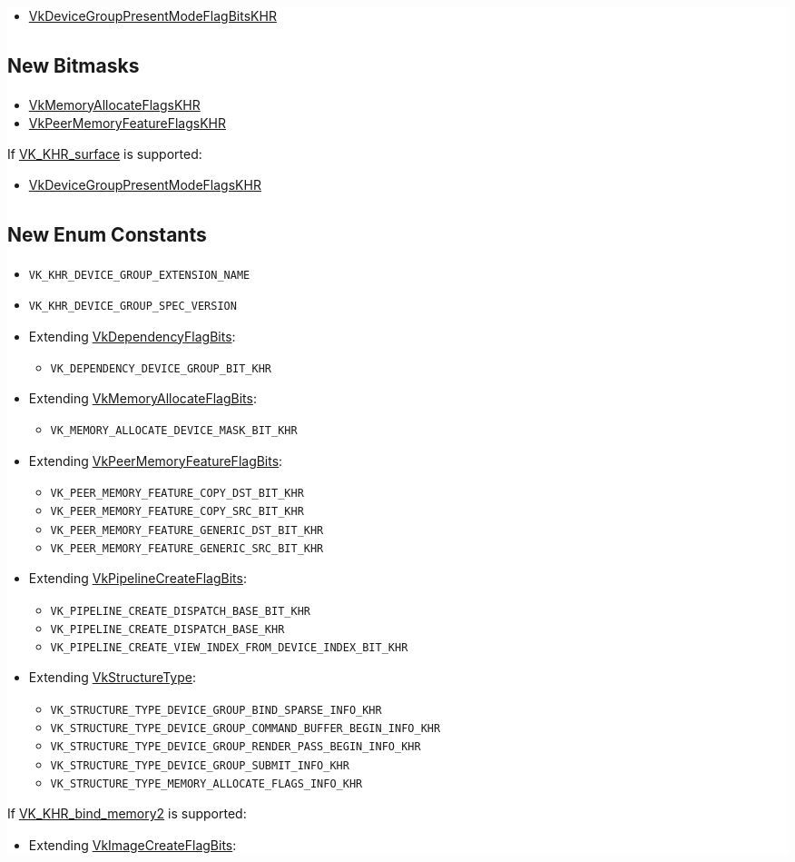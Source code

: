 - [VkDeviceGroupPresentModeFlagBitsKHR](https://registry.khronos.org/vulkan/specs/latest/man/html/VkDeviceGroupPresentModeFlagBitsKHR.html)

## [](#_new_bitmasks)New Bitmasks

- [VkMemoryAllocateFlagsKHR](https://registry.khronos.org/vulkan/specs/latest/man/html/VkMemoryAllocateFlagsKHR.html)
- [VkPeerMemoryFeatureFlagsKHR](https://registry.khronos.org/vulkan/specs/latest/man/html/VkPeerMemoryFeatureFlagsKHR.html)

If [VK\_KHR\_surface](https://registry.khronos.org/vulkan/specs/latest/man/html/VK_KHR_surface.html) is supported:

- [VkDeviceGroupPresentModeFlagsKHR](https://registry.khronos.org/vulkan/specs/latest/man/html/VkDeviceGroupPresentModeFlagsKHR.html)

## [](#_new_enum_constants)New Enum Constants

- `VK_KHR_DEVICE_GROUP_EXTENSION_NAME`
- `VK_KHR_DEVICE_GROUP_SPEC_VERSION`
- Extending [VkDependencyFlagBits](https://registry.khronos.org/vulkan/specs/latest/man/html/VkDependencyFlagBits.html):
  
  - `VK_DEPENDENCY_DEVICE_GROUP_BIT_KHR`
- Extending [VkMemoryAllocateFlagBits](https://registry.khronos.org/vulkan/specs/latest/man/html/VkMemoryAllocateFlagBits.html):
  
  - `VK_MEMORY_ALLOCATE_DEVICE_MASK_BIT_KHR`
- Extending [VkPeerMemoryFeatureFlagBits](https://registry.khronos.org/vulkan/specs/latest/man/html/VkPeerMemoryFeatureFlagBits.html):
  
  - `VK_PEER_MEMORY_FEATURE_COPY_DST_BIT_KHR`
  - `VK_PEER_MEMORY_FEATURE_COPY_SRC_BIT_KHR`
  - `VK_PEER_MEMORY_FEATURE_GENERIC_DST_BIT_KHR`
  - `VK_PEER_MEMORY_FEATURE_GENERIC_SRC_BIT_KHR`
- Extending [VkPipelineCreateFlagBits](https://registry.khronos.org/vulkan/specs/latest/man/html/VkPipelineCreateFlagBits.html):
  
  - `VK_PIPELINE_CREATE_DISPATCH_BASE_BIT_KHR`
  - `VK_PIPELINE_CREATE_DISPATCH_BASE_KHR`
  - `VK_PIPELINE_CREATE_VIEW_INDEX_FROM_DEVICE_INDEX_BIT_KHR`
- Extending [VkStructureType](https://registry.khronos.org/vulkan/specs/latest/man/html/VkStructureType.html):
  
  - `VK_STRUCTURE_TYPE_DEVICE_GROUP_BIND_SPARSE_INFO_KHR`
  - `VK_STRUCTURE_TYPE_DEVICE_GROUP_COMMAND_BUFFER_BEGIN_INFO_KHR`
  - `VK_STRUCTURE_TYPE_DEVICE_GROUP_RENDER_PASS_BEGIN_INFO_KHR`
  - `VK_STRUCTURE_TYPE_DEVICE_GROUP_SUBMIT_INFO_KHR`
  - `VK_STRUCTURE_TYPE_MEMORY_ALLOCATE_FLAGS_INFO_KHR`

If [VK\_KHR\_bind\_memory2](https://registry.khronos.org/vulkan/specs/latest/man/html/VK_KHR_bind_memory2.html) is supported:

- Extending [VkImageCreateFlagBits](https://registry.khronos.org/vulkan/specs/latest/man/html/VkImageCreateFlagBits.html):
  